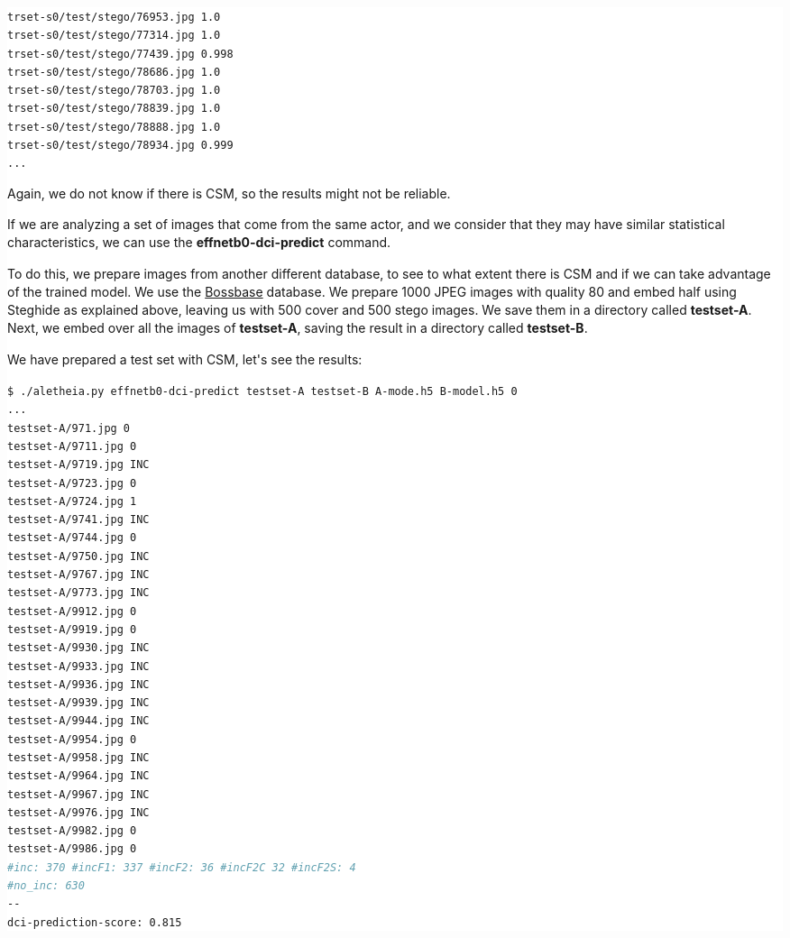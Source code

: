 ```bash
trset-s0/test/stego/76953.jpg 1.0
trset-s0/test/stego/77314.jpg 1.0
trset-s0/test/stego/77439.jpg 0.998
trset-s0/test/stego/78686.jpg 1.0
trset-s0/test/stego/78703.jpg 1.0
trset-s0/test/stego/78839.jpg 1.0
trset-s0/test/stego/78888.jpg 1.0
trset-s0/test/stego/78934.jpg 0.999
...
```

Again, we do not know if there is CSM, so the results might not be reliable.

If we are analyzing a set of images that come from the same actor, and we consider that they may have similar statistical characteristics, we can use the **effnetb0-dci-predict** command.

To do this, we prepare images from another different database, to see to what extent there is CSM and if we can take advantage of the trained model. We use the [Bossbase](http://agents.fel.cvut.cz/stegodata/BossBase-1.01-cover.tar.bz2) database. We prepare 1000 JPEG images with quality 80 and embed half using Steghide as explained above, leaving us with 500 cover and 500 stego images. We save them in a directory called **testset-A**. Next, we embed over all the images of **testset-A**, saving the result in a directory called **testset-B**.

We have prepared a test set with CSM, let's see the results:

```bash
$ ./aletheia.py effnetb0-dci-predict testset-A testset-B A-mode.h5 B-model.h5 0
...
testset-A/971.jpg 0
testset-A/9711.jpg 0
testset-A/9719.jpg INC
testset-A/9723.jpg 0
testset-A/9724.jpg 1
testset-A/9741.jpg INC
testset-A/9744.jpg 0
testset-A/9750.jpg INC
testset-A/9767.jpg INC
testset-A/9773.jpg INC
testset-A/9912.jpg 0
testset-A/9919.jpg 0
testset-A/9930.jpg INC
testset-A/9933.jpg INC
testset-A/9936.jpg INC
testset-A/9939.jpg INC
testset-A/9944.jpg INC
testset-A/9954.jpg 0
testset-A/9958.jpg INC
testset-A/9964.jpg INC
testset-A/9967.jpg INC
testset-A/9976.jpg INC
testset-A/9982.jpg 0
testset-A/9986.jpg 0
#inc: 370 #incF1: 337 #incF2: 36 #incF2C 32 #incF2S: 4
#no_inc: 630
--
dci-prediction-score: 0.815
```
